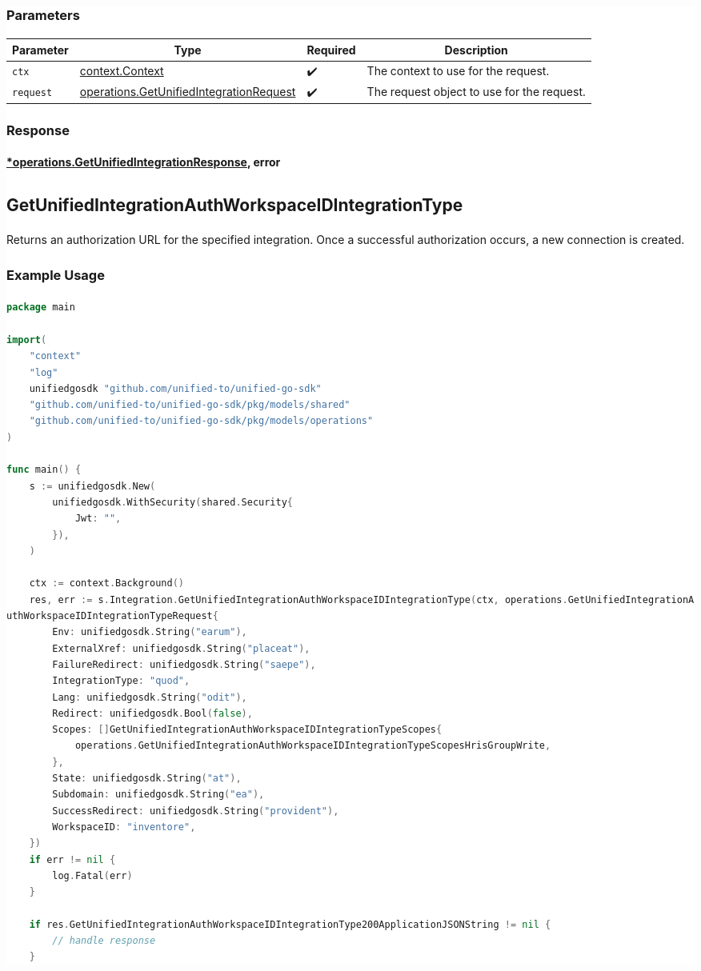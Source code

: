 ### Parameters

| Parameter                                                                                          | Type                                                                                               | Required                                                                                           | Description                                                                                        |
| -------------------------------------------------------------------------------------------------- | -------------------------------------------------------------------------------------------------- | -------------------------------------------------------------------------------------------------- | -------------------------------------------------------------------------------------------------- |
| `ctx`                                                                                              | [context.Context](https://pkg.go.dev/context#Context)                                              | :heavy_check_mark:                                                                                 | The context to use for the request.                                                                |
| `request`                                                                                          | [operations.GetUnifiedIntegrationRequest](../../models/operations/getunifiedintegrationrequest.md) | :heavy_check_mark:                                                                                 | The request object to use for the request.                                                         |


### Response

**[*operations.GetUnifiedIntegrationResponse](../../models/operations/getunifiedintegrationresponse.md), error**


## GetUnifiedIntegrationAuthWorkspaceIDIntegrationType

Returns an authorization URL for the specified integration.  Once a successful authorization occurs, a new connection is created.

### Example Usage

```go
package main

import(
	"context"
	"log"
	unifiedgosdk "github.com/unified-to/unified-go-sdk"
	"github.com/unified-to/unified-go-sdk/pkg/models/shared"
	"github.com/unified-to/unified-go-sdk/pkg/models/operations"
)

func main() {
    s := unifiedgosdk.New(
        unifiedgosdk.WithSecurity(shared.Security{
            Jwt: "",
        }),
    )

    ctx := context.Background()
    res, err := s.Integration.GetUnifiedIntegrationAuthWorkspaceIDIntegrationType(ctx, operations.GetUnifiedIntegrationAuthWorkspaceIDIntegrationTypeRequest{
        Env: unifiedgosdk.String("earum"),
        ExternalXref: unifiedgosdk.String("placeat"),
        FailureRedirect: unifiedgosdk.String("saepe"),
        IntegrationType: "quod",
        Lang: unifiedgosdk.String("odit"),
        Redirect: unifiedgosdk.Bool(false),
        Scopes: []GetUnifiedIntegrationAuthWorkspaceIDIntegrationTypeScopes{
            operations.GetUnifiedIntegrationAuthWorkspaceIDIntegrationTypeScopesHrisGroupWrite,
        },
        State: unifiedgosdk.String("at"),
        Subdomain: unifiedgosdk.String("ea"),
        SuccessRedirect: unifiedgosdk.String("provident"),
        WorkspaceID: "inventore",
    })
    if err != nil {
        log.Fatal(err)
    }

    if res.GetUnifiedIntegrationAuthWorkspaceIDIntegrationType200ApplicationJSONString != nil {
        // handle response
    }
```
